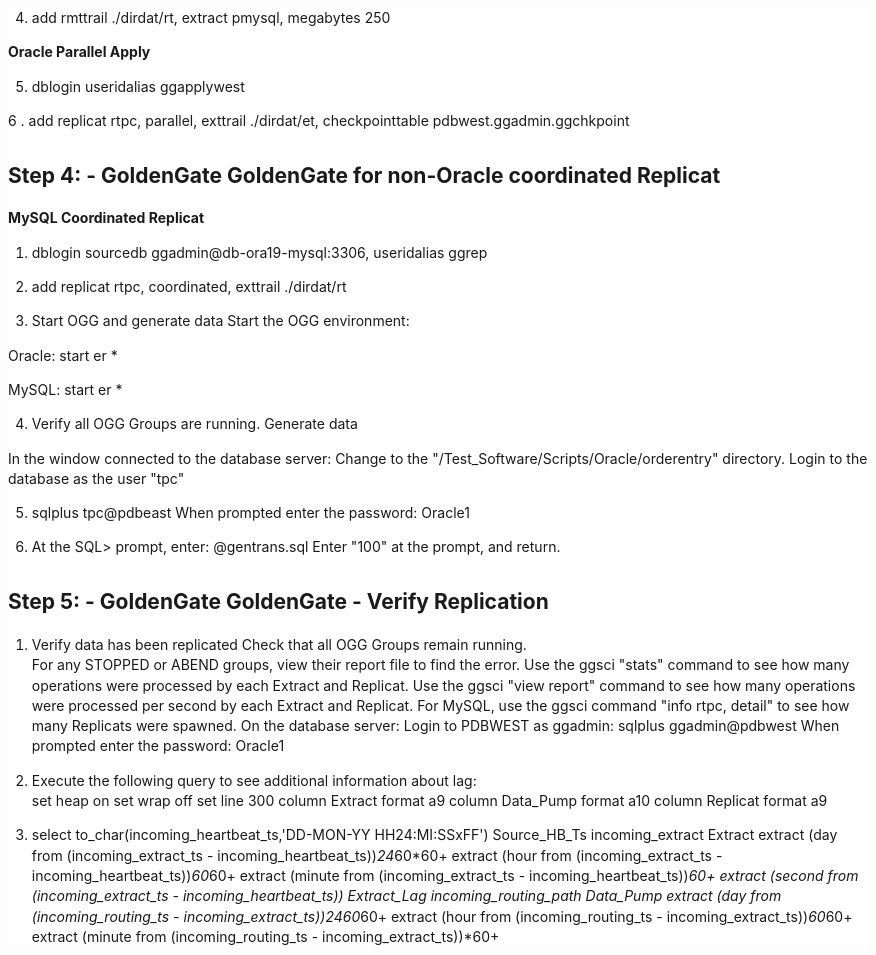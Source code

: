 4. add rmttrail ./dirdat/rt, extract pmysql, megabytes 250

**Oracle Parallel Apply**

5. dblogin useridalias ggapplywest

6 . add replicat rtpc, parallel, exttrail ./dirdat/et, checkpointtable pdbwest.ggadmin.ggchkpoint

## Step 4: - GoldenGate GoldenGate for non-Oracle coordinated Replicat

**MySQL Coordinated Replicat**

1. dblogin sourcedb ggadmin@db-ora19-mysql:3306, useridalias ggrep

2. add replicat rtpc, coordinated, exttrail ./dirdat/rt

3. Start OGG and generate data
Start the OGG environment:

Oracle: start er *   

MySQL: start er *

4. Verify all OGG Groups are running.
Generate data


In the window connected to the database server:
Change to the "/Test_Software/Scripts/Oracle/orderentry" directory.
Login to the database as the user "tpc"

5. sqlplus tpc@pdbeast
When prompted enter the password: Oracle1

6. At the SQL> prompt, enter: @gentrans.sql
Enter "100" at the prompt, and return.

## Step 5: - GoldenGate GoldenGate - Verify Replication

1. Verify data has been replicated
Check that all OGG Groups remain running.			
For any STOPPED or ABEND groups, view their report file to find the error.
Use the ggsci "stats" command to see how many operations were processed by each Extract and Replicat.
Use the ggsci "view report" command to see how many operations were processed per second by each Extract and Replicat.
For MySQL, use the ggsci command "info rtpc, detail" to see how many Replicats were spawned.
On the database server:
Login to PDBWEST as ggadmin: sqlplus ggadmin@pdbwest
When prompted enter the password: Oracle1

2. Execute the following query to see additional information about lag:  
      set heap on
      set wrap off
      set line 300
      column Extract format a9
      column Data_Pump format a10
      column Replicat format a9
3. select to_char(incoming_heartbeat_ts,'DD-MON-YY HH24:MI:SSxFF') Source_HB_Ts
       incoming_extract Extract
      extract (day from (incoming_extract_ts - incoming_heartbeat_ts))*24*60*60+
         extract (hour from (incoming_extract_ts - incoming_heartbeat_ts))*60*60+
         extract (minute from (incoming_extract_ts - incoming_heartbeat_ts))*60+
         extract (second from (incoming_extract_ts - incoming_heartbeat_ts)) Extract_Lag
       incoming_routing_path Data_Pump
       extract (day from (incoming_routing_ts - incoming_extract_ts))*24*60*60+
         extract (hour from (incoming_routing_ts - incoming_extract_ts))*60*60+
         extract (minute from (incoming_routing_ts - incoming_extract_ts))*60+